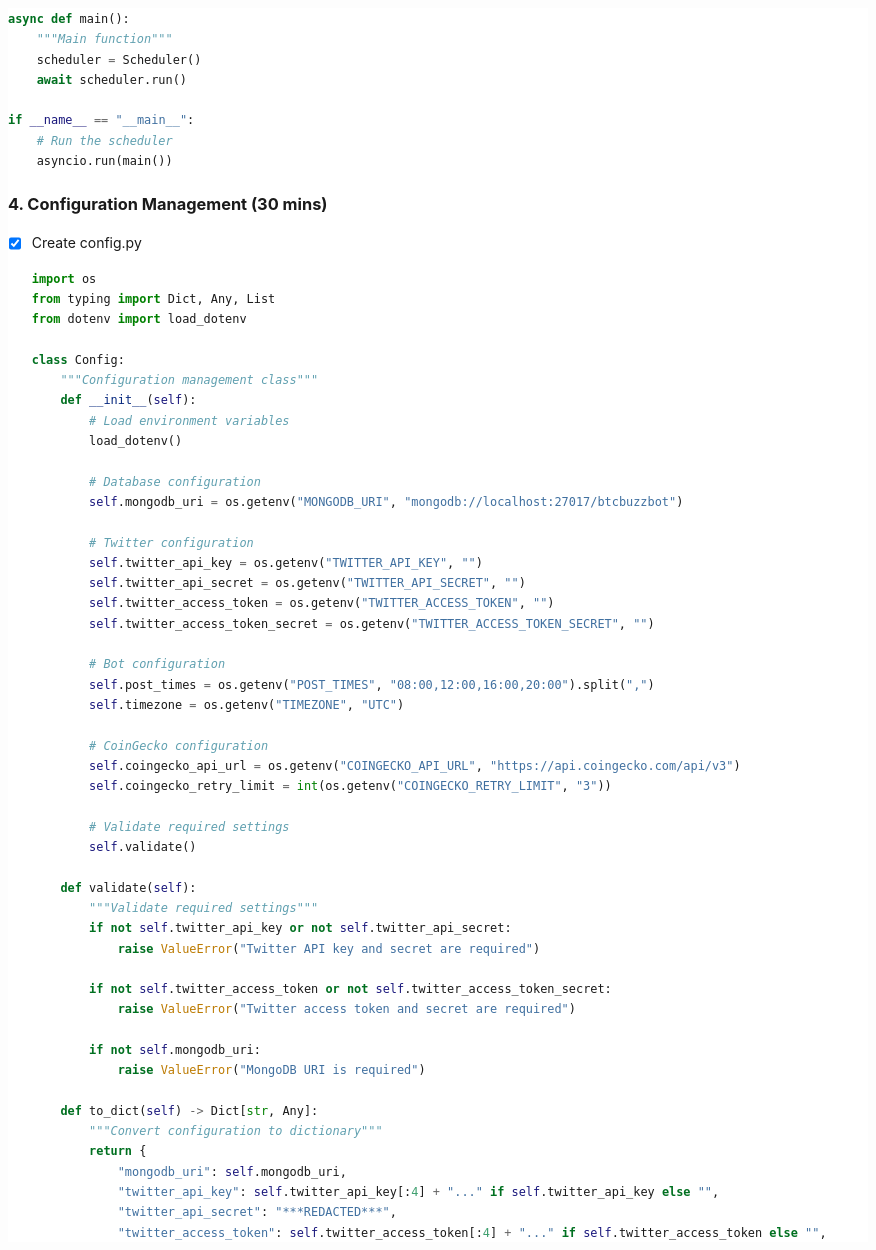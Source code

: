  ```python
  async def main():
      """Main function"""
      scheduler = Scheduler()
      await scheduler.run()
  
  if __name__ == "__main__":
      # Run the scheduler
      asyncio.run(main())
  ```

### 4. Configuration Management (30 mins)
- [x] Create config.py
  ```python
  import os
  from typing import Dict, Any, List
  from dotenv import load_dotenv
  
  class Config:
      """Configuration management class"""
      def __init__(self):
          # Load environment variables
          load_dotenv()
          
          # Database configuration
          self.mongodb_uri = os.getenv("MONGODB_URI", "mongodb://localhost:27017/btcbuzzbot")
          
          # Twitter configuration
          self.twitter_api_key = os.getenv("TWITTER_API_KEY", "")
          self.twitter_api_secret = os.getenv("TWITTER_API_SECRET", "")
          self.twitter_access_token = os.getenv("TWITTER_ACCESS_TOKEN", "")
          self.twitter_access_token_secret = os.getenv("TWITTER_ACCESS_TOKEN_SECRET", "")
          
          # Bot configuration
          self.post_times = os.getenv("POST_TIMES", "08:00,12:00,16:00,20:00").split(",")
          self.timezone = os.getenv("TIMEZONE", "UTC")
          
          # CoinGecko configuration
          self.coingecko_api_url = os.getenv("COINGECKO_API_URL", "https://api.coingecko.com/api/v3")
          self.coingecko_retry_limit = int(os.getenv("COINGECKO_RETRY_LIMIT", "3"))
          
          # Validate required settings
          self.validate()
      
      def validate(self):
          """Validate required settings"""
          if not self.twitter_api_key or not self.twitter_api_secret:
              raise ValueError("Twitter API key and secret are required")
          
          if not self.twitter_access_token or not self.twitter_access_token_secret:
              raise ValueError("Twitter access token and secret are required")
          
          if not self.mongodb_uri:
              raise ValueError("MongoDB URI is required")
      
      def to_dict(self) -> Dict[str, Any]:
          """Convert configuration to dictionary"""
          return {
              "mongodb_uri": self.mongodb_uri,
              "twitter_api_key": self.twitter_api_key[:4] + "..." if self.twitter_api_key else "",
              "twitter_api_secret": "***REDACTED***",
              "twitter_access_token": self.twitter_access_token[:4] + "..." if self.twitter_access_token else "",
  ```